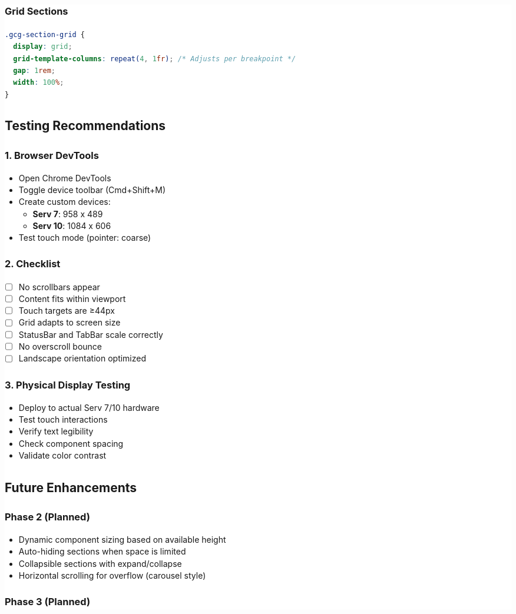 ### Grid Sections

```css
.gcg-section-grid {
  display: grid;
  grid-template-columns: repeat(4, 1fr); /* Adjusts per breakpoint */
  gap: 1rem;
  width: 100%;
}
```

## Testing Recommendations

### 1. Browser DevTools

- Open Chrome DevTools
- Toggle device toolbar (Cmd+Shift+M)
- Create custom devices:
  - **Serv 7**: 958 x 489
  - **Serv 10**: 1084 x 606
- Test touch mode (pointer: coarse)

### 2. Checklist

- [ ] No scrollbars appear
- [ ] Content fits within viewport
- [ ] Touch targets are ≥44px
- [ ] Grid adapts to screen size
- [ ] StatusBar and TabBar scale correctly
- [ ] No overscroll bounce
- [ ] Landscape orientation optimized

### 3. Physical Display Testing

- Deploy to actual Serv 7/10 hardware
- Test touch interactions
- Verify text legibility
- Check component spacing
- Validate color contrast

## Future Enhancements

### Phase 2 (Planned)

- Dynamic component sizing based on available height
- Auto-hiding sections when space is limited
- Collapsible sections with expand/collapse
- Horizontal scrolling for overflow (carousel style)

### Phase 3 (Planned)
